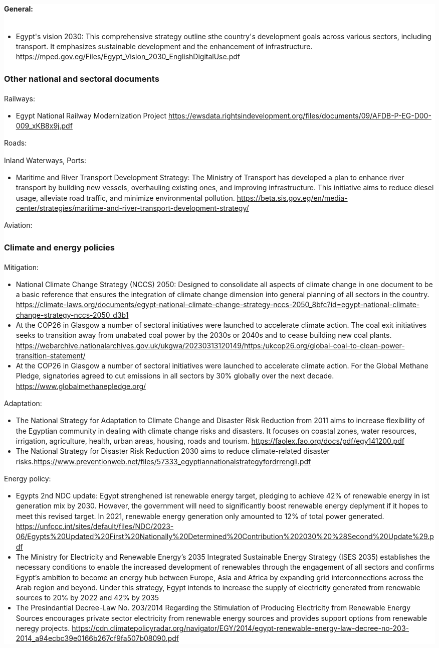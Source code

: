 
<b> General:</b><br><br>
- Egypt's vision 2030: This comprehensive strategy outline sthe country's development goals across various sectors, including transport. It emphasizes sustainable development and the enhancement of infrastructure. https://mped.gov.eg/Files/Egypt_Vision_2030_EnglishDigitalUse.pdf


### Other national and sectoral documents <a name="other-national-sectoral-documents"></a> 

Railways:
 - Egypt National Railway Modernization Project https://ewsdata.rightsindevelopment.org/files/documents/09/AFDB-P-EG-D00-009_xKB8x9j.pdf

Roads:

Inland Waterways, Ports:
- Maritime and River Transport Development Strategy: The Ministry of Transport has developed a plan to enhance river transport by building new vessels, overhauling existing ones, and improving infrastructure. This initiative aims to reduce diesel usage, alleviate road traffic, and minimize environmental pollution. https://beta.sis.gov.eg/en/media-center/strategies/maritime-and-river-transport-development-strategy/

Aviation:

### Climate and energy policies <a name="climate-energy-policies"></a> 

Mitigation:
- National Climate Change Strategy (NCCS) 2050: Designed to consolidate all aspects of climate change in one document to be a basic reference that ensures the integration of climate change dimension into general planning of all sectors in the country. https://climate-laws.org/documents/egypt-national-climate-change-strategy-nccs-2050_8bfc?id=egypt-national-climate-change-strategy-nccs-2050_d3b1
- At the COP26 in Glasgow a number of sectoral initiatives were launched to accelerate climate action. The coal exit initiatives seeks to transition away from unabated coal power by the 2030s or 2040s and to cease building new coal plants. https://webarchive.nationalarchives.gov.uk/ukgwa/20230313120149/https:/ukcop26.org/global-coal-to-clean-power-transition-statement/
- At the COP26 in Glasgow a number of sectoral initiatives were launched to accelerate climate action. For the Global Methane Pledge, signatories agreed to cut emissions in all sectors by 30% globally over the next decade. https://www.globalmethanepledge.org/

    
Adaptation:
- The National Strategy for Adaptation to Climate Change and Disaster Risk Reduction from 2011 aims to increase flexibility of the Egyptian community in dealing with climate change risks and disasters. It focuses on coastal zones, water resources, irrigation, agriculture, health, urban areas, housing, roads and tourism. https://faolex.fao.org/docs/pdf/egy141200.pdf
- The National Strategy for  Disaster Risk Reduction 2030 aims to reduce climate-related disaster risks.https://www.preventionweb.net/files/57333_egyptiannationalstrategyfordrrengli.pdf 
   

Energy policy:
- Egypts 2nd NDC update: Egypt strenghened ist renewable energy target, pledging to achieve 42% of renewable energy in ist generation mix by 2030. However, the government will need to significantly boost renewable energy deplyment if it hopes to meet this revised target. In 2021, renewable energy generation only amounted to 12% of total power generated. https://unfccc.int/sites/default/files/NDC/2023-06/Egypts%20Updated%20First%20Nationally%20Determined%20Contribution%202030%20%28Second%20Update%29.pdf
-  The Ministry for Electricity and Renewable Energy’s 2035 Integrated Sustainable Energy Strategy (ISES 2035) establishes the necessary conditions to enable the increased development of renewables through the engagement of all sectors and confirms Egypt’s ambition to become an energy hub between Europe, Asia and Africa by expanding grid interconnections across the Arab region and beyond. Under this strategy, Egypt intends to increase the supply of electricity generated from renewable sources to 20% by 2022 and 42% by 2035
-  The Presindantial Decree-Law No. 203/2014 Regarding the Stimulation of Producing Electricity from Renewable Energy Sources encourages private sector electricity from renewable energy sources and provides support options from renewable neregy projects. https://cdn.climatepolicyradar.org/navigator/EGY/2014/egypt-renewable-energy-law-decree-no-203-2014_a94ecbc39e0166b267cf9fa507b08090.pdf